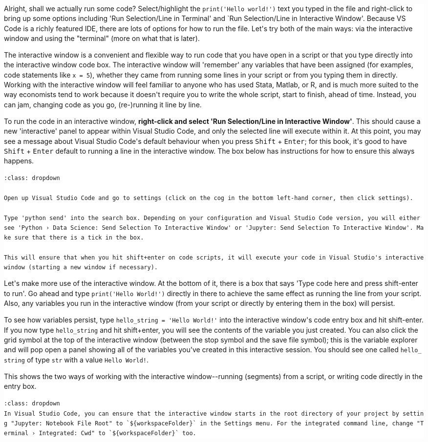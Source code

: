 Alright, shall we actually run some code? Select/highlight the `print('Hello world!')` text you typed in the file and right-click to bring up some options including 'Run Selection/Line in Terminal' and `Run Selection/Line in Interactive Window'. Because VS Code is a richly featured IDE, there are lots of options for how to run the file. Let's try both of the main ways: via the interactive window and using the "terminal" (more on what that is later).

The interactive window is a convenient and flexible way to run code that you have open in a script or that you type directly into the interactive window code box. The interactive window will 'remember' any variables that have been assigned (for examples, code statements like `x = 5`), whether they came from running some lines in your script or from you typing them in directly. Working with the interactive window will feel familiar to anyone who has used Stata, Matlab, or R, and is much more suited to the way economists tend to work because it doesn't require you to write the whole script, start to finish, ahead of time. Instead, you can jam, changing code as you go, (re-)running it line by line.

To run the code in an interactive window, **right-click and select 'Run Selection/Line in Interactive Window'**. This should cause a new 'interactive' panel to appear within Visual Studio Code, and only the selected line will execute within it. At this point, you may see a message about Visual Studio Code's default behaviour when you press <kbd>Shift</kbd> + <kbd>Enter</kbd>; for this book, it's good to have <kbd>Shift</kbd> + <kbd>Enter</kbd> default to running a line in the interactive window. The box below has instructions for how to ensure this always happens.

```{admonition} Make code run in the interactive window by default
:class: dropdown

Open up Visual Studio Code and go to settings (click on the cog in the bottom left-hand corner, then click settings).

Type 'python send' into the search box. Depending on your configuration and Visual Studio Code version, you will either see 'Python › Data Science: Send Selection To Interactive Window' or 'Jupyter: Send Selection To Interactive Window'. Make sure that there is a tick in the box.

This will ensure that when you hit shift+enter on code scripts, it will execute your code in Visual Studio's interactive window (starting a new window if necessary).
```

Let's make more use of the interactive window. At the bottom of it, there is a box that says 'Type code here and press shift-enter to run'. Go ahead and type `print('Hello World!')` directly in there to achieve the same effect as running the line from your script. Also, any variables you run in the interactive window (from your script or directly by entering them in the box) will persist.

To see how variables persist, type `hello_string = 'Hello World!'` into the interactive window's code entry box and hit shift-enter. If you now type `hello_string` and hit shift+enter, you will see the contents of the variable you just created. You can also click the grid symbol at the top of the interactive window (between the stop symbol and the save file symbol); this is the variable explorer and will pop open a panel showing all of the variables you've created in this interactive session. You should see one called `hello_string` of type `str` with a value `Hello World!`.

This shows the two ways of working with the interactive window--running (segments) from a script, or writing code directly in the entry box.

```{admonition} Start interactive windows and terminals within your project directory
:class: dropdown
In Visual Studio Code, you can ensure that the interactive window starts in the root directory of your project by setting "Jupyter: Notebook File Root" to `${workspaceFolder}` in the Settings menu. For the integrated command line, change "Terminal › Integrated: Cwd" to `${workspaceFolder}` too.
```
